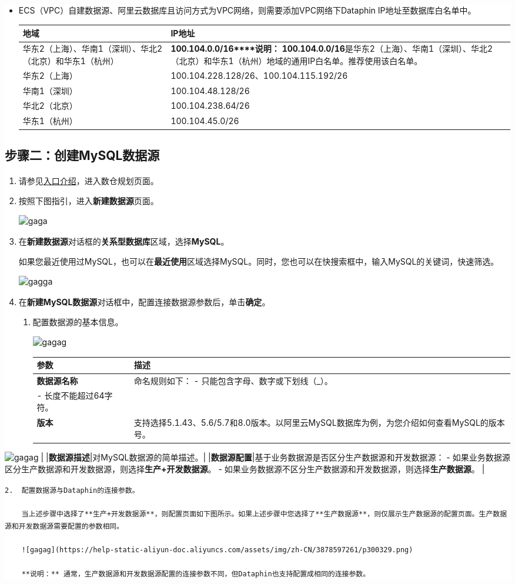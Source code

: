 -   ECS（VPC）自建数据源、阿里云数据库且访问方式为VPC网络，则需要添加VPC网络下Dataphin IP地址至数据库白名单中。

    |地域|IP地址|
    |--|----|
    |华东2（上海）、华南1（深圳）、华北2（北京）和华东1（杭州）|**100.104.0.0/16****说明：** **100.104.0.0/16**是华东2（上海）、华南1（深圳）、华北2（北京）和华东1（杭州）地域的通用IP白名单。推荐使用该白名单。 |
    |华东2（上海）|100.104.228.128/26、100.104.115.192/26|
    |华南1（深圳）|100.104.48.128/26|
    |华北2（北京）|100.104.238.64/26|
    |华东1（杭州）|100.104.45.0/26|


## 步骤二：创建MySQL数据源

1.  请参见[入口介绍](/cn.zh-CN/数仓规划/概述.md)，进入数仓规划页面。

2.  按照下图指引，进入**新建数据源**页面。

    ![gaga](https://help-static-aliyun-doc.aliyuncs.com/assets/img/zh-CN/0323766261/p296046.png)

3.  在**新建数据源**对话框的**关系型数据库**区域，选择**MySQL**。

    如果您最近使用过MySQL，也可以在**最近使用**区域选择MySQL。同时，您也可以在快搜索框中，输入MySQL的关键词，快速筛选。

    ![gagga](https://help-static-aliyun-doc.aliyuncs.com/assets/img/zh-CN/0661408261/p296448.png)

4.  在**新建MySQL数据源**对话框中，配置连接数据源参数后，单击**确定**。

    1.  配置数据源的基本信息。

        ![gagag](https://help-static-aliyun-doc.aliyuncs.com/assets/img/zh-CN/5486787261/p300316.png)

        |参数|描述|
        |--|--|
        |**数据源名称**|命名规则如下：        -   只能包含字母、数字或下划线（\_）。
        -   长度不能超过64字符。 |
        |**版本**|支持选择5.1.43、5.6/5.7和8.0版本。以阿里云MySQL数据库为例，为您介绍如何查看MySQL的版本号。

![gagag](https://help-static-aliyun-doc.aliyuncs.com/assets/img/zh-CN/9105467261/p296072.png) |
        |**数据源描述**|对MySQL数据源的简单描述。|
        |**数据源配置**|基于业务数据源是否区分生产数据源和开发数据源：        -   如果业务数据源区分生产数据源和开发数据源，则选择**生产+开发数据源**。
        -   如果业务数据源不区分生产数据源和开发数据源，则选择**生产数据源**。 |

    2.  配置数据源与Dataphin的连接参数。

        当上述步骤中选择了**生产+开发数据源**，则配置页面如下图所示。如果上述步骤中您选择了**生产数据源**，则仅展示生产数据源的配置页面。生产数据源和开发数据源需要配置的参数相同。

        ![gagag](https://help-static-aliyun-doc.aliyuncs.com/assets/img/zh-CN/3878597261/p300329.png)

        **说明：** 通常，生产数据源和开发数据源配置的连接参数不同，但Dataphin也支持配置成相同的连接参数。
